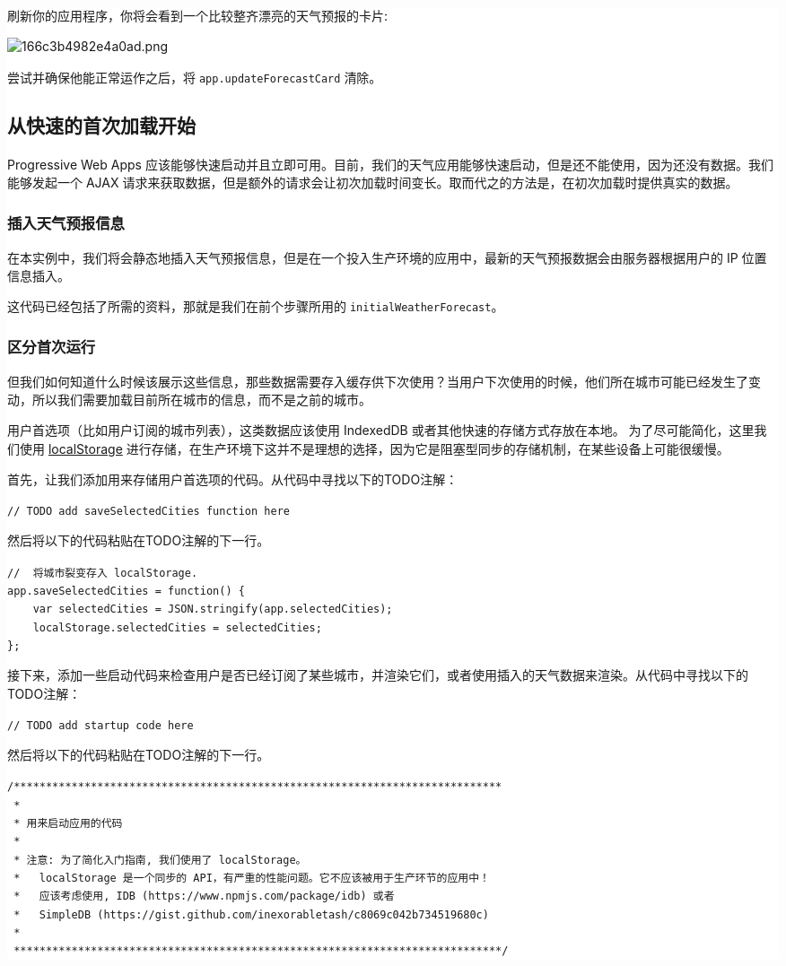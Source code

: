 刷新你的应用程序，你将会看到一个比较整齐漂亮的天气预报的卡片:

![166c3b4982e4a0ad.png](img/166c3b4982e4a0ad.png)

[](https://weather-pwa-sample.firebaseapp.com/step-04/)

尝试并确保他能正常运作之后，将 `app.updateForecastCard` 清除。

## 从快速的首次加载开始

Progressive Web Apps 应该能够快速启动并且立即可用。目前，我们的天气应用能够快速启动，但是还不能使用，因为还没有数据。我们能够发起一个 AJAX 请求来获取数据，但是额外的请求会让初次加载时间变长。取而代之的方法是，在初次加载时提供真实的数据。

### 插入天气预报信息

在本实例中，我们将会静态地插入天气预报信息，但是在一个投入生产环境的应用中，最新的天气预报数据会由服务器根据用户的 IP 位置信息插入。

这代码已经包括了所需的资料，那就是我们在前个步骤所用的 `initialWeatherForecast`。

### 区分首次运行

但我们如何知道什么时候该展示这些信息，那些数据需要存入缓存供下次使用？当用户下次使用的时候，他们所在城市可能已经发生了变动，所以我们需要加载目前所在城市的信息，而不是之前的城市。

用户首选项（比如用户订阅的城市列表），这类数据应该使用 IndexedDB 或者其他快速的存储方式存放在本地。
为了尽可能简化，这里我们使用 [localStorage](https://developer.mozilla.org/en-US/docs/Web/API/Window/localStorage) 进行存储，在生产环境下这并不是理想的选择，因为它是阻塞型同步的存储机制，在某些设备上可能很缓慢。

首先，让我们添加用来存储用户首选项的代码。从代码中寻找以下的TODO注解：


    // TODO add saveSelectedCities function here


然后将以下的代码粘贴在TODO注解的下一行。


    //  将城市裂变存入 localStorage.
    app.saveSelectedCities = function() {
        var selectedCities = JSON.stringify(app.selectedCities);
        localStorage.selectedCities = selectedCities;
    };



接下来，添加一些启动代码来检查用户是否已经订阅了某些城市，并渲染它们，或者使用插入的天气数据来渲染。从代码中寻找以下的TODO注解：


    // TODO add startup code here


然后将以下的代码粘贴在TODO注解的下一行。


    /****************************************************************************   
     *
     * 用来启动应用的代码
     *
     * 注意: 为了简化入门指南, 我们使用了 localStorage。
     *   localStorage 是一个同步的 API，有严重的性能问题。它不应该被用于生产环节的应用中！
     *   应该考虑使用, IDB (https://www.npmjs.com/package/idb) 或者
     *   SimpleDB (https://gist.github.com/inexorabletash/c8069c042b734519680c)
     *
     ****************************************************************************/
